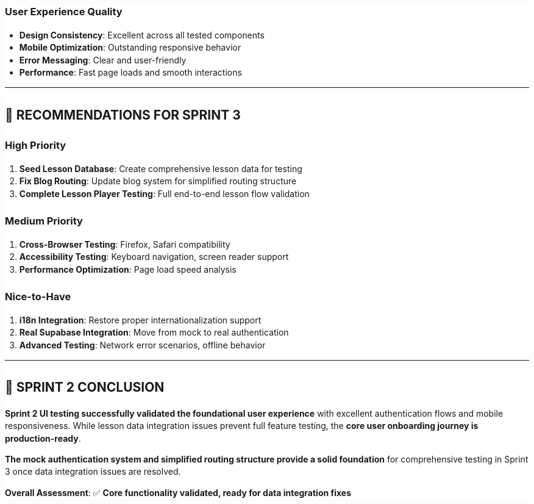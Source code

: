 ### **User Experience Quality**
- **Design Consistency**: Excellent across all tested components
- **Mobile Optimization**: Outstanding responsive behavior
- **Error Messaging**: Clear and user-friendly
- **Performance**: Fast page loads and smooth interactions

---

## 🎯 **RECOMMENDATIONS FOR SPRINT 3**

### **High Priority**
1. **Seed Lesson Database**: Create comprehensive lesson data for testing
2. **Fix Blog Routing**: Update blog system for simplified routing structure
3. **Complete Lesson Player Testing**: Full end-to-end lesson flow validation

### **Medium Priority**  
1. **Cross-Browser Testing**: Firefox, Safari compatibility
2. **Accessibility Testing**: Keyboard navigation, screen reader support
3. **Performance Optimization**: Page load speed analysis

### **Nice-to-Have**
1. **i18n Integration**: Restore proper internationalization support
2. **Real Supabase Integration**: Move from mock to real authentication
3. **Advanced Testing**: Network error scenarios, offline behavior

---

## 🚀 **SPRINT 2 CONCLUSION**

**Sprint 2 UI testing successfully validated the foundational user experience** with excellent authentication flows and mobile responsiveness. While lesson data integration issues prevent full feature testing, the **core user onboarding journey is production-ready**.

**The mock authentication system and simplified routing structure provide a solid foundation** for comprehensive testing in Sprint 3 once data integration issues are resolved.

**Overall Assessment**: ✅ **Core functionality validated, ready for data integration fixes**
